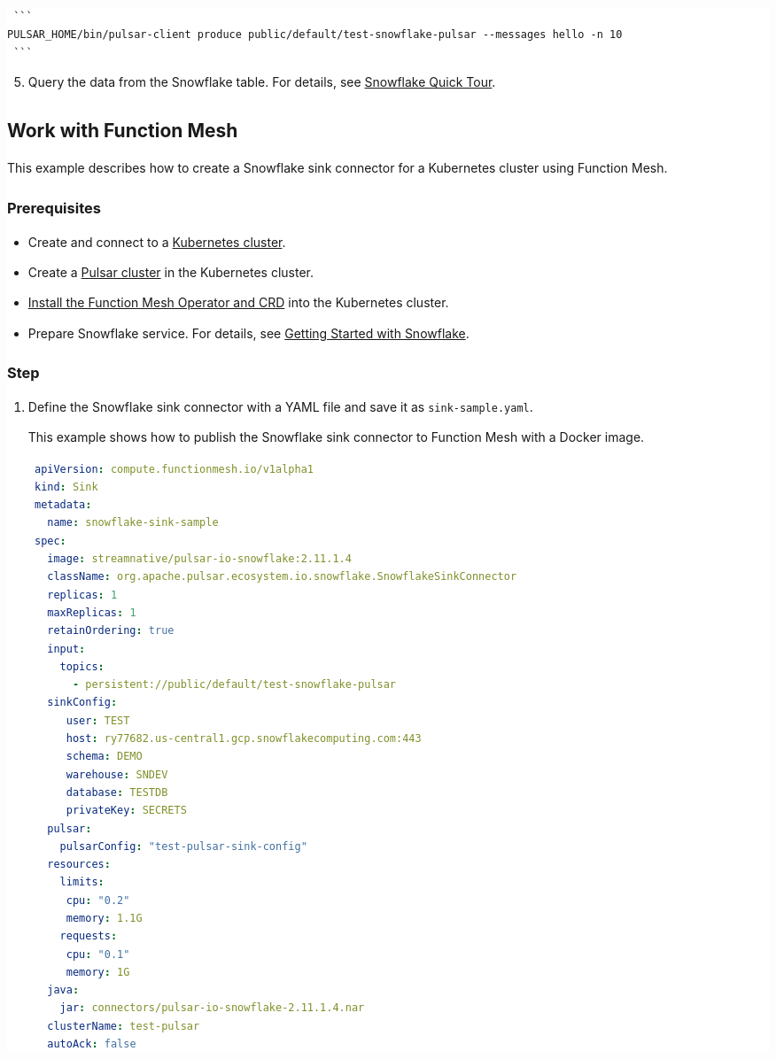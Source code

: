      ```
    PULSAR_HOME/bin/pulsar-client produce public/default/test-snowflake-pulsar --messages hello -n 10
     ```

5. Query the data from the Snowflake table. For details, see [Snowflake Quick Tour](https://docs.snowflake.com/en/user-guide/ui-snowsight-quick-tour.html).


## Work with Function Mesh

This example describes how to create a Snowflake sink connector for a Kubernetes cluster using Function Mesh.

### Prerequisites

- Create and connect to a [Kubernetes cluster](https://kubernetes.io/).

- Create a [Pulsar cluster](https://pulsar.apache.org/docs/en/kubernetes-helm/) in the Kubernetes cluster.

- [Install the Function Mesh Operator and CRD](https://functionmesh.io/docs/install-function-mesh/) into the Kubernetes cluster.

- Prepare Snowflake service. For details, see [Getting Started with Snowflake](https://docs.snowflake.com/en/user-guide-getting-started.html).

### Step

1. Define the Snowflake sink connector with a YAML file and save it as `sink-sample.yaml`.

   This example shows how to publish the Snowflake sink connector to Function Mesh with a Docker image.

    ```yaml
     apiVersion: compute.functionmesh.io/v1alpha1
     kind: Sink
     metadata:
       name: snowflake-sink-sample
     spec:
       image: streamnative/pulsar-io-snowflake:2.11.1.4
       className: org.apache.pulsar.ecosystem.io.snowflake.SnowflakeSinkConnector
       replicas: 1
       maxReplicas: 1
       retainOrdering: true
       input:
         topics: 
           - persistent://public/default/test-snowflake-pulsar
       sinkConfig:
          user: TEST
          host: ry77682.us-central1.gcp.snowflakecomputing.com:443
          schema: DEMO
          warehouse: SNDEV
          database: TESTDB
          privateKey: SECRETS
       pulsar:
         pulsarConfig: "test-pulsar-sink-config"
       resources:
         limits:
          cpu: "0.2"
          memory: 1.1G
         requests:
          cpu: "0.1"
          memory: 1G
       java:
         jar: connectors/pulsar-io-snowflake-2.11.1.4.nar
       clusterName: test-pulsar
       autoAck: false